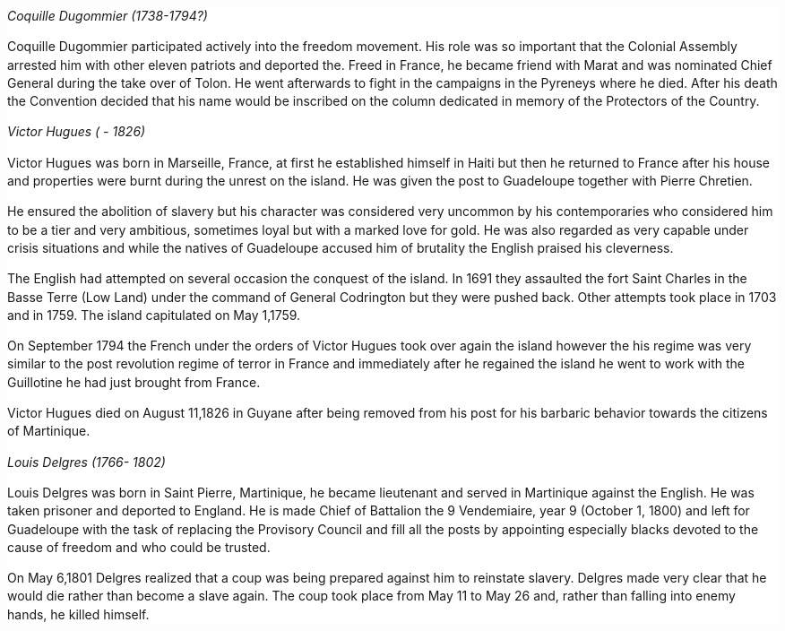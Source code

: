 </h3>
<p>
<i>
Coquille Dugommier (1738-1794?)
</i>
</p>
<p>
Coquille Dugommier participated actively into the freedom movement. His role was so important that the Colonial Assembly arrested him with other eleven patriots and deported the. Freed in France, he became friend with Marat and was nominated Chief General during the take over of Tolon. He went afterwards to fight in the campaigns in the Pyreneys where he died. After his death the Convention decided that his name would be inscribed on the column dedicated in memory of the Protectors of the Country.
</p>
<p>
<i>
Victor Hugues ( - 1826)
</i>
</p>
<p>
Victor Hugues was born in Marseille, France, at first he established himself in Haiti but then he returned to France after his house and properties were burnt during the unrest on the island. He was given the post to Guadeloupe together with Pierre Chretien.
</p>
<p>
He ensured the abolition of slavery but his character was considered very uncommon by his contemporaries who considered him to be a tier and very ambitious, sometimes loyal but with a marked love for gold. He was also regarded as very capable under crisis situations and while the natives of Guadeloupe accused him of brutality the English praised his cleverness.
</p>
<p>
The English had attempted on several occasion the conquest of the island. In 1691 they assaulted the fort Saint Charles in the Basse Terre (Low Land) under the command of General Codrington but they were pushed back. Other attempts took place in 1703 and in 1759. The island capitulated on May 1,1759.
</p>
<p>
On September 1794 the French under the orders of Victor Hugues took over again the island however the his regime was very similar to the post revolution regime of terror in France and immediately after he regained the island he went to work with the Guillotine he had just brought from France.
</p>
<p>
Victor Hugues died on August 11,1826 in Guyane after being removed from his post for his barbaric behavior towards the citizens of Martinique.
</p>
<p>
<i>
Louis Delgres (1766- 1802)
</i>
</p>
<p>
Louis Delgres was born in Saint Pierre, Martinique, he became lieutenant and served in Martinique against the English. He was taken prisoner and deported to England. He is made Chief of Battalion the 9 Vendemiaire, year 9 (October 1, 1800) and left for Guadeloupe with the task of replacing the Provisory Council and fill all the posts by appointing especially blacks devoted to the cause of freedom and who could be trusted.
</p>
<p>
On May 6,1801 Delgres realized that a coup was being prepared against him to reinstate slavery. Delgres made very clear that he would die rather than become a slave again. The coup took place from May 11 to May 26 and, rather than falling into enemy hands, he killed himself.
</p>
<p>